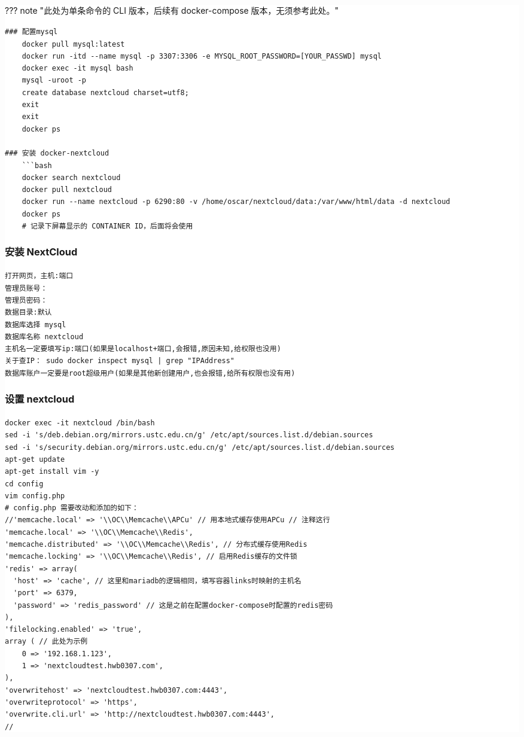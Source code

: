 ??? note "此处为单条命令的 CLI 版本，后续有 docker-compose 版本，无须参考此处。"

    ### 配置mysql
        docker pull mysql:latest
        docker run -itd --name mysql -p 3307:3306 -e MYSQL_ROOT_PASSWORD=[YOUR_PASSWD] mysql
        docker exec -it mysql bash
        mysql -uroot -p
        create database nextcloud charset=utf8;
        exit
        exit
        docker ps

    ### 安装 docker-nextcloud
        ```bash
        docker search nextcloud
        docker pull nextcloud
        docker run --name nextcloud -p 6290:80 -v /home/oscar/nextcloud/data:/var/www/html/data -d nextcloud
        docker ps
        # 记录下屏幕显示的 CONTAINER ID，后面将会使用

### 安装 NextCloud 
    打开网页，主机:端口
    管理员账号：
    管理员密码：
    数据目录:默认
    数据库选择 mysql
    数据库名称 nextcloud
    主机名一定要填写ip:端口(如果是localhost+端口,会报错,原因未知,给权限也没用)
    关于查IP： sudo docker inspect mysql | grep "IPAddress"
    数据库账户一定要是root超级用户(如果是其他新创建用户,也会报错,给所有权限也没有用)

### 设置 nextcloud
    docker exec -it nextcloud /bin/bash
    sed -i 's/deb.debian.org/mirrors.ustc.edu.cn/g' /etc/apt/sources.list.d/debian.sources
    sed -i 's/security.debian.org/mirrors.ustc.edu.cn/g' /etc/apt/sources.list.d/debian.sources
    apt-get update
    apt-get install vim -y
    cd config
    vim config.php
    # config.php 需要改动和添加的如下：
    //'memcache.local' => '\\OC\\Memcache\\APCu' // 用本地式缓存使用APCu // 注释这行 
    'memcache.local' => '\\OC\\Memcache\\Redis',
    'memcache.distributed' => '\\OC\\Memcache\\Redis', // 分布式缓存使用Redis
    'memcache.locking' => '\\OC\\Memcache\\Redis', // 启用Redis缓存的文件锁
    'redis' => array(
      'host' => 'cache', // 这里和mariadb的逻辑相同，填写容器links时映射的主机名
      'port' => 6379,
      'password' => 'redis_password' // 这是之前在配置docker-compose时配置的redis密码
    ),
    'filelocking.enabled' => 'true',
    array ( // 此处为示例
        0 => '192.168.1.123', 
        1 => 'nextcloudtest.hwb0307.com',
    ),
    'overwritehost' => 'nextcloudtest.hwb0307.com:4443',
    'overwriteprotocol' => 'https',
    'overwrite.cli.url' => 'http://nextcloudtest.hwb0307.com:4443',
    //
